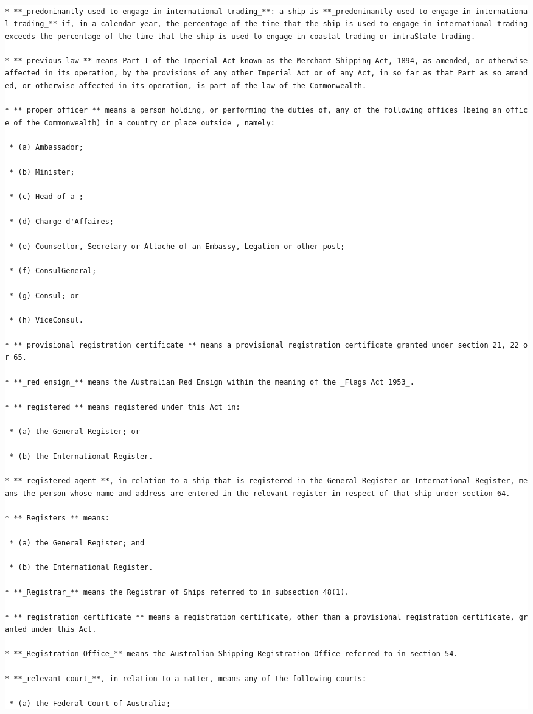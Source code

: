     * **_predominantly used to engage in international trading_**: a ship is **_predominantly used to engage in international trading_** if, in a calendar year, the percentage of the time that the ship is used to engage in international trading exceeds the percentage of the time that the ship is used to engage in coastal trading or intraState trading.

    * **_previous law_** means Part I of the Imperial Act known as the Merchant Shipping Act, 1894, as amended, or otherwise affected in its operation, by the provisions of any other Imperial Act or of any Act, in so far as that Part as so amended, or otherwise affected in its operation, is part of the law of the Commonwealth.

    * **_proper officer_** means a person holding, or performing the duties of, any of the following offices (being an office of the Commonwealth) in a country or place outside , namely:

     * (a) Ambassador;

     * (b) Minister;

     * (c) Head of a ;

     * (d) Charge d'Affaires;

     * (e) Counsellor, Secretary or Attache of an Embassy, Legation or other post;

     * (f) ConsulGeneral;

     * (g) Consul; or

     * (h) ViceConsul.

    * **_provisional registration certificate_** means a provisional registration certificate granted under section 21, 22 or 65.

    * **_red ensign_** means the Australian Red Ensign within the meaning of the _Flags Act 1953_.

    * **_registered_** means registered under this Act in:

     * (a) the General Register; or

     * (b) the International Register.

    * **_registered agent_**, in relation to a ship that is registered in the General Register or International Register, means the person whose name and address are entered in the relevant register in respect of that ship under section 64.

    * **_Registers_** means:

     * (a) the General Register; and

     * (b) the International Register.

    * **_Registrar_** means the Registrar of Ships referred to in subsection 48(1).

    * **_registration certificate_** means a registration certificate, other than a provisional registration certificate, granted under this Act.

    * **_Registration Office_** means the Australian Shipping Registration Office referred to in section 54.

    * **_relevant court_**, in relation to a matter, means any of the following courts:

     * (a) the Federal Court of Australia;
